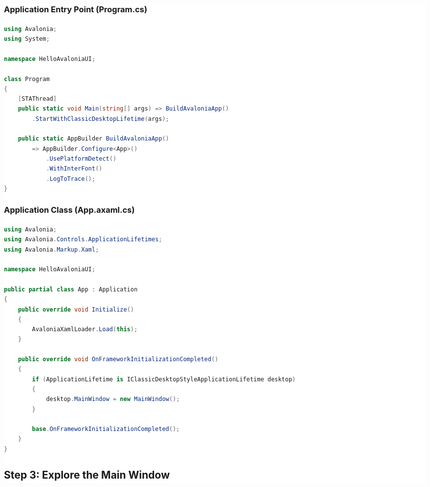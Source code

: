 ```xml
```

### Application Entry Point (Program.cs)
```csharp
using Avalonia;
using System;

namespace HelloAvaloniaUI;

class Program
{
    [STAThread]
    public static void Main(string[] args) => BuildAvaloniaApp()
        .StartWithClassicDesktopLifetime(args);

    public static AppBuilder BuildAvaloniaApp()
        => AppBuilder.Configure<App>()
            .UsePlatformDetect()
            .WithInterFont()
            .LogToTrace();
}
```

### Application Class (App.axaml.cs)
```csharp
using Avalonia;
using Avalonia.Controls.ApplicationLifetimes;
using Avalonia.Markup.Xaml;

namespace HelloAvaloniaUI;

public partial class App : Application
{
    public override void Initialize()
    {
        AvaloniaXamlLoader.Load(this);
    }

    public override void OnFrameworkInitializationCompleted()
    {
        if (ApplicationLifetime is IClassicDesktopStyleApplicationLifetime desktop)
        {
            desktop.MainWindow = new MainWindow();
        }

        base.OnFrameworkInitializationCompleted();
    }
}
```

## Step 3: Explore the Main Window
